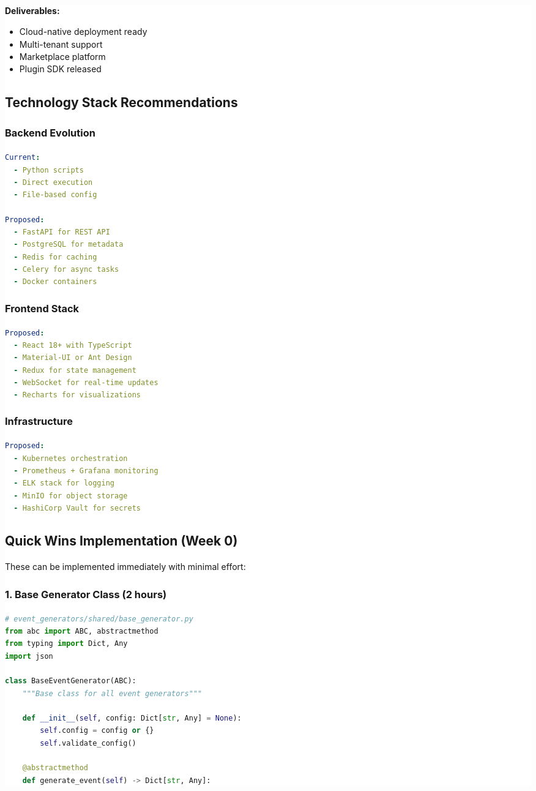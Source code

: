 **Deliverables:**
- Cloud-native deployment ready
- Multi-tenant support
- Marketplace platform
- Plugin SDK released

## Technology Stack Recommendations

### Backend Evolution
```yaml
Current:
  - Python scripts
  - Direct execution
  - File-based config

Proposed:
  - FastAPI for REST API
  - PostgreSQL for metadata
  - Redis for caching
  - Celery for async tasks
  - Docker containers
```

### Frontend Stack
```yaml
Proposed:
  - React 18+ with TypeScript
  - Material-UI or Ant Design
  - Redux for state management
  - WebSocket for real-time updates
  - Recharts for visualizations
```

### Infrastructure
```yaml
Proposed:
  - Kubernetes orchestration
  - Prometheus + Grafana monitoring
  - ELK stack for logging
  - MinIO for object storage
  - HashiCorp Vault for secrets
```

## Quick Wins Implementation (Week 0)

These can be implemented immediately with minimal effort:

### 1. Base Generator Class (2 hours)
```python
# event_generators/shared/base_generator.py
from abc import ABC, abstractmethod
from typing import Dict, Any
import json

class BaseEventGenerator(ABC):
    """Base class for all event generators"""
    
    def __init__(self, config: Dict[str, Any] = None):
        self.config = config or {}
        self.validate_config()
    
    @abstractmethod
    def generate_event(self) -> Dict[str, Any]:
```